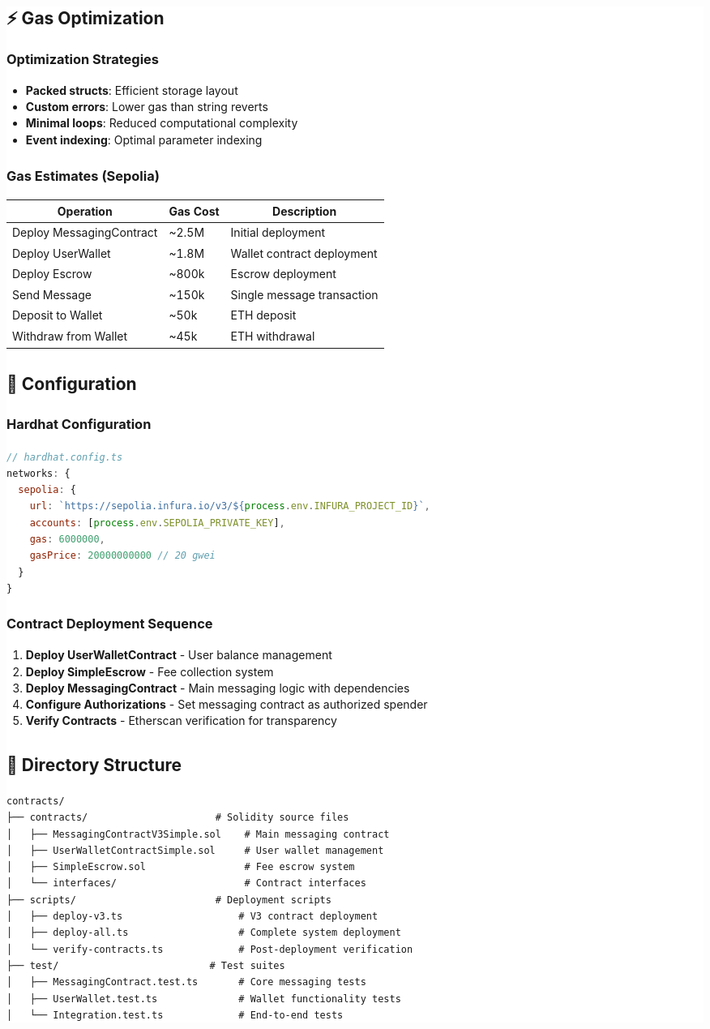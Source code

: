 ## ⚡ Gas Optimization

### Optimization Strategies
- **Packed structs**: Efficient storage layout
- **Custom errors**: Lower gas than string reverts
- **Minimal loops**: Reduced computational complexity
- **Event indexing**: Optimal parameter indexing

### Gas Estimates (Sepolia)
| Operation | Gas Cost | Description |
|-----------|----------|-------------|
| Deploy MessagingContract | ~2.5M | Initial deployment |
| Deploy UserWallet | ~1.8M | Wallet contract deployment |
| Deploy Escrow | ~800k | Escrow deployment |
| Send Message | ~150k | Single message transaction |
| Deposit to Wallet | ~50k | ETH deposit |
| Withdraw from Wallet | ~45k | ETH withdrawal |

## 🔧 Configuration

### Hardhat Configuration
```javascript
// hardhat.config.ts
networks: {
  sepolia: {
    url: `https://sepolia.infura.io/v3/${process.env.INFURA_PROJECT_ID}`,
    accounts: [process.env.SEPOLIA_PRIVATE_KEY],
    gas: 6000000,
    gasPrice: 20000000000 // 20 gwei
  }
}
```

### Contract Deployment Sequence
1. **Deploy UserWalletContract** - User balance management
2. **Deploy SimpleEscrow** - Fee collection system  
3. **Deploy MessagingContract** - Main messaging logic with dependencies
4. **Configure Authorizations** - Set messaging contract as authorized spender
5. **Verify Contracts** - Etherscan verification for transparency

## 📁 Directory Structure

```
contracts/
├── contracts/                      # Solidity source files
│   ├── MessagingContractV3Simple.sol    # Main messaging contract
│   ├── UserWalletContractSimple.sol     # User wallet management  
│   ├── SimpleEscrow.sol                 # Fee escrow system
│   └── interfaces/                      # Contract interfaces
├── scripts/                        # Deployment scripts
│   ├── deploy-v3.ts                    # V3 contract deployment
│   ├── deploy-all.ts                   # Complete system deployment
│   └── verify-contracts.ts             # Post-deployment verification
├── test/                          # Test suites
│   ├── MessagingContract.test.ts       # Core messaging tests
│   ├── UserWallet.test.ts              # Wallet functionality tests
│   └── Integration.test.ts             # End-to-end tests
```